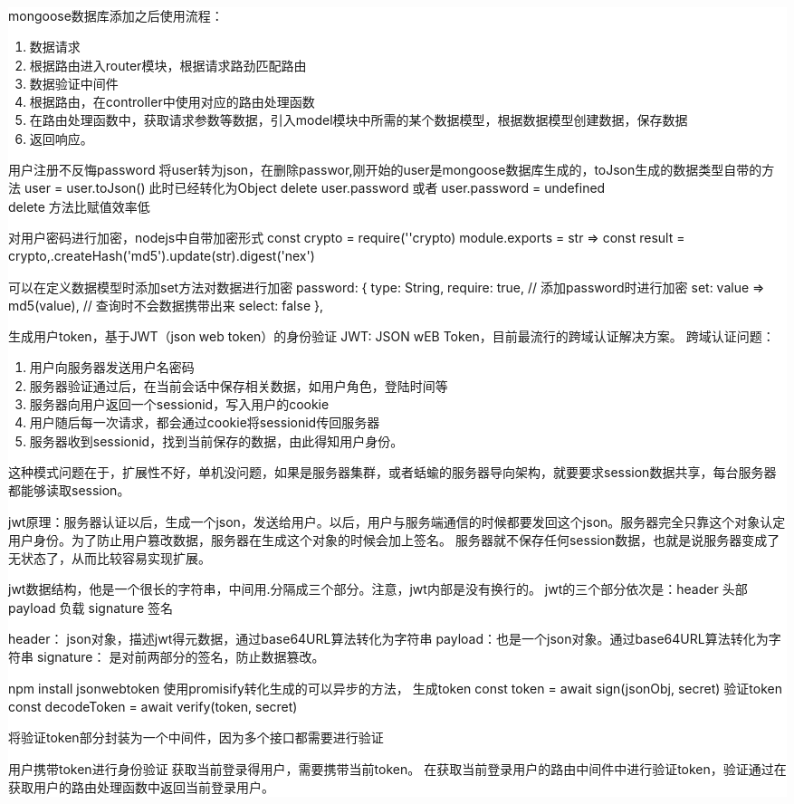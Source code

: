 
 
mongoose数据库添加之后使用流程：
1. 数据请求
2. 根据路由进入router模块，根据请求路劲匹配路由
3. 数据验证中间件
4. 根据路由，在controller中使用对应的路由处理函数
5. 在路由处理函数中，获取请求参数等数据，引入model模块中所需的某个数据模型，根据数据模型创建数据，保存数据
6. 返回响应。


用户注册不反悔password
将user转为json，在删除passwor,刚开始的user是mongoose数据库生成的，toJson生成的数据类型自带的方法
user = user.toJson()  此时已经转化为Object
delete user.password  或者 user.password = undefined   
delete 方法比赋值效率低


对用户密码进行加密，nodejs中自带加密形式
const crypto = require(''crypto)
module.exports = str => const result = crypto,.createHash('md5').update(str).digest('nex')

可以在定义数据模型时添加set方法对数据进行加密
 password: {
        type: String,
        require: true,
        // 添加password时进行加密
        set: value => md5(value),
        // 查询时不会数据携带出来
        select: false
    },

生成用户token，基于JWT（json web token）的身份验证
JWT: JSON wEB Token，目前最流行的跨域认证解决方案。
跨域认证问题：
1. 用户向服务器发送用户名密码
2. 服务器验证通过后，在当前会话中保存相关数据，如用户角色，登陆时间等
3. 服务器向用户返回一个sessionid，写入用户的cookie
4. 用户随后每一次请求，都会通过cookie将sessionid传回服务器
5. 服务器收到sessionid，找到当前保存的数据，由此得知用户身份。

这种模式问题在于，扩展性不好，单机没问题，如果是服务器集群，或者蛞蝓的服务器导向架构，就要要求session数据共享，每台服务器都能够读取session。


jwt原理：服务器认证以后，生成一个json，发送给用户。以后，用户与服务端通信的时候都要发回这个json。服务器完全只靠这个对象认定用户身份。为了防止用户篡改数据，服务器在生成这个对象的时候会加上签名。
服务器就不保存任何session数据，也就是说服务器变成了无状态了，从而比较容易实现扩展。

jwt数据结构，他是一个很长的字符串，中间用.分隔成三个部分。注意，jwt内部是没有换行的。
jwt的三个部分依次是：header 头部   payload 负载   signature  签名

header： json对象，描述jwt得元数据，通过base64URL算法转化为字符串
payload：也是一个json对象。通过base64URL算法转化为字符串
signature： 是对前两部分的签名，防止数据篡改。

npm install jsonwebtoken
使用promisify转化生成的可以异步的方法，
生成token const token = await sign(jsonObj, secret)
验证token const decodeToken = await verify(token, secret)

将验证token部分封装为一个中间件，因为多个接口都需要进行验证

用户携带token进行身份验证
获取当前登录得用户，需要携带当前token。
在获取当前登录用户的路由中间件中进行验证token，验证通过在获取用户的路由处理函数中返回当前登录用户。

